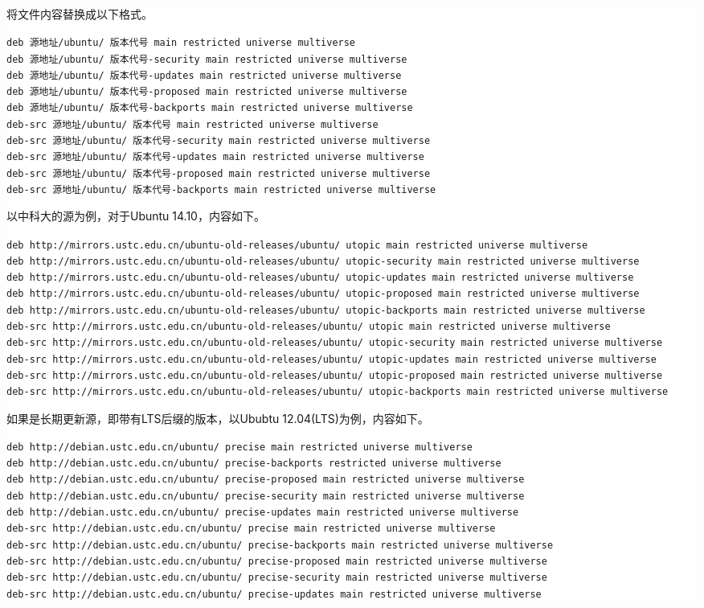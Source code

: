 将文件内容替换成以下格式。

```
deb 源地址/ubuntu/ 版本代号 main restricted universe multiverse
deb 源地址/ubuntu/ 版本代号-security main restricted universe multiverse
deb 源地址/ubuntu/ 版本代号-updates main restricted universe multiverse
deb 源地址/ubuntu/ 版本代号-proposed main restricted universe multiverse
deb 源地址/ubuntu/ 版本代号-backports main restricted universe multiverse
deb-src 源地址/ubuntu/ 版本代号 main restricted universe multiverse
deb-src 源地址/ubuntu/ 版本代号-security main restricted universe multiverse
deb-src 源地址/ubuntu/ 版本代号-updates main restricted universe multiverse
deb-src 源地址/ubuntu/ 版本代号-proposed main restricted universe multiverse
deb-src 源地址/ubuntu/ 版本代号-backports main restricted universe multiverse
```

以中科大的源为例，对于Ubuntu 14.10，内容如下。

```
deb http://mirrors.ustc.edu.cn/ubuntu-old-releases/ubuntu/ utopic main restricted universe multiverse
deb http://mirrors.ustc.edu.cn/ubuntu-old-releases/ubuntu/ utopic-security main restricted universe multiverse
deb http://mirrors.ustc.edu.cn/ubuntu-old-releases/ubuntu/ utopic-updates main restricted universe multiverse
deb http://mirrors.ustc.edu.cn/ubuntu-old-releases/ubuntu/ utopic-proposed main restricted universe multiverse
deb http://mirrors.ustc.edu.cn/ubuntu-old-releases/ubuntu/ utopic-backports main restricted universe multiverse
deb-src http://mirrors.ustc.edu.cn/ubuntu-old-releases/ubuntu/ utopic main restricted universe multiverse
deb-src http://mirrors.ustc.edu.cn/ubuntu-old-releases/ubuntu/ utopic-security main restricted universe multiverse
deb-src http://mirrors.ustc.edu.cn/ubuntu-old-releases/ubuntu/ utopic-updates main restricted universe multiverse
deb-src http://mirrors.ustc.edu.cn/ubuntu-old-releases/ubuntu/ utopic-proposed main restricted universe multiverse
deb-src http://mirrors.ustc.edu.cn/ubuntu-old-releases/ubuntu/ utopic-backports main restricted universe multiverse
```

如果是长期更新源，即带有LTS后缀的版本，以Ububtu 12.04(LTS)为例，内容如下。

```
deb http://debian.ustc.edu.cn/ubuntu/ precise main restricted universe multiverse
deb http://debian.ustc.edu.cn/ubuntu/ precise-backports restricted universe multiverse
deb http://debian.ustc.edu.cn/ubuntu/ precise-proposed main restricted universe multiverse
deb http://debian.ustc.edu.cn/ubuntu/ precise-security main restricted universe multiverse
deb http://debian.ustc.edu.cn/ubuntu/ precise-updates main restricted universe multiverse
deb-src http://debian.ustc.edu.cn/ubuntu/ precise main restricted universe multiverse
deb-src http://debian.ustc.edu.cn/ubuntu/ precise-backports main restricted universe multiverse
deb-src http://debian.ustc.edu.cn/ubuntu/ precise-proposed main restricted universe multiverse
deb-src http://debian.ustc.edu.cn/ubuntu/ precise-security main restricted universe multiverse
deb-src http://debian.ustc.edu.cn/ubuntu/ precise-updates main restricted universe multiverse
```
